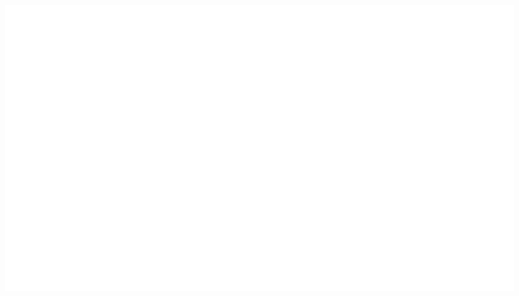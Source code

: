 <div style="position: relative; padding-bottom: 56.25%; overflow: hidden"><iframe src="https://www.youtube.com/embed/U1gQYS8GyaE" frameborder="0" allow="accelerometer; autoplay; clipboard-write; encrypted-media; gyroscope; picture-in-picture; web-share" allowfullscreen style="position: absolute; top: 0; left: 0; width: 100%; height: 100%;"></iframe>
</div>